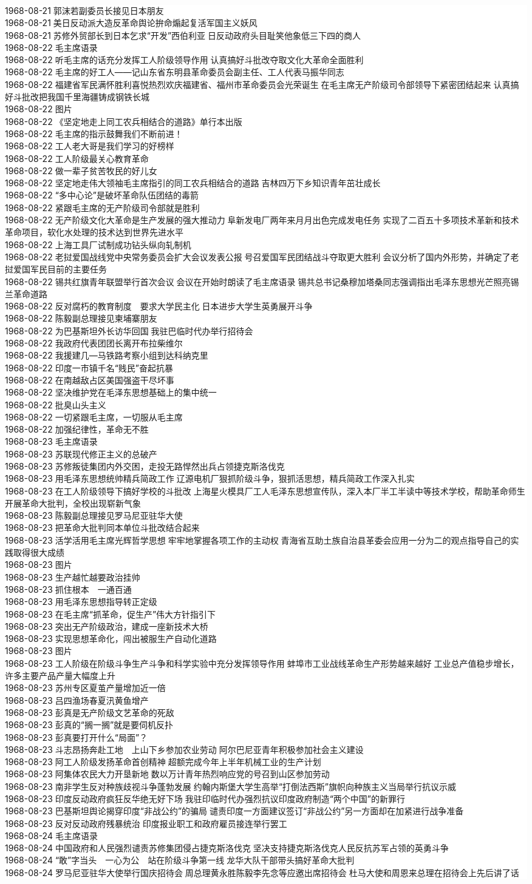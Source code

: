 1968-08-21 郭沫若副委员长接见日本朋友  
1968-08-21 美日反动派大造反革命舆论拚命煽起复活军国主义妖风  
1968-08-21 苏修外贸部长到日本乞求“开发”西伯利亚  日反动政府头目耻笑他象低三下四的商人  
1968-08-22 毛主席语录  
1968-08-22 听毛主席的话充分发挥工人阶级领导作用  认真搞好斗批改夺取文化大革命全面胜利  
1968-08-22 毛主席的好工人——记山东省东明县革命委员会副主任、工人代表马振华同志  
1968-08-22 福建省军民满怀胜利喜悦热烈欢庆福建省、福州市革命委员会光荣诞生  在毛主席无产阶级司令部领导下紧密团结起来  认真搞好斗批改把我国千里海疆铸成钢铁长城  
1968-08-22 图片  
1968-08-22 《坚定地走上同工农兵相结合的道路》单行本出版  
1968-08-22 毛主席的指示鼓舞我们不断前进！  
1968-08-22 工人老大哥是我们学习的好榜样  
1968-08-22 工人阶级最关心教育革命  
1968-08-22 做一辈子贫苦牧民的好儿女  
1968-08-22 坚定地走伟大领袖毛主席指引的同工农兵相结合的道路  吉林四万下乡知识青年茁壮成长  
1968-08-22 “多中心论”是破坏革命队伍团结的毒箭  
1968-08-22 紧跟毛主席的无产阶级司令部就是胜利  
1968-08-22 无产阶级文化大革命是生产发展的强大推动力  阜新发电厂两年来月月出色完成发电任务  实现了二百五十多项技术革新和技术革命项目，软化水处理的技术达到世界先进水平  
1968-08-22 上海工具厂试制成功钻头纵向轧制机  
1968-08-22 老挝爱国战线党中央常务委员会扩大会议发表公报  号召爱国军民团结战斗夺取更大胜利  会议分析了国内外形势，并确定了老挝爱国军民目前的主要任务  
1968-08-22 锡共红旗青年联盟举行首次会议  会议在开始时朗读了毛主席语录  锡共总书记桑穆加塔桑同志强调指出毛泽东思想光芒照亮锡兰革命道路  
1968-08-22 反对腐朽的教育制度　要求大学民主化  日本进步大学生英勇展开斗争  
1968-08-22 陈毅副总理接见柬埔寨朋友  
1968-08-22 为巴基斯坦外长访华回国  我驻巴临时代办举行招待会  
1968-08-22 我政府代表团团长离开布拉柴维尔  
1968-08-22 我援建几—马铁路考察小组到达科纳克里  
1968-08-22 印度一市镇千名“贱民”奋起抗暴  
1968-08-22 在南越敌占区美国强盗干尽坏事  
1968-08-22 坚决维护党在毛泽东思想基础上的集中统一  
1968-08-22 批臭山头主义  
1968-08-22 一切紧跟毛主席，一切服从毛主席  
1968-08-22 加强纪律性，革命无不胜  
1968-08-23 毛主席语录  
1968-08-23 苏联现代修正主义的总破产  
1968-08-23 苏修叛徒集团内外交困，走投无路悍然出兵占领捷克斯洛伐克  
1968-08-23 用毛泽东思想统帅精兵简政工作  辽源电机厂狠抓阶级斗争，狠抓活思想，精兵简政工作深入扎实  
1968-08-23 在工人阶级领导下搞好学校的斗批改  上海星火模具厂工人毛泽东思想宣传队，深入本厂半工半读中等技术学校，帮助革命师生开展革命大批判，全校出现崭新气象  
1968-08-23 陈毅副总理接见罗马尼亚驻华大使  
1968-08-23 把革命大批判同本单位斗批改结合起来  
1968-08-23 活学活用毛主席光辉哲学思想  牢牢地掌握各项工作的主动权  青海省互助土族自治县革委会应用一分为二的观点指导自己的实践取得很大成绩  
1968-08-23 图片  
1968-08-23 生产越忙越要政治挂帅  
1968-08-23 抓住根本　一通百通  
1968-08-23 用毛泽东思想指导转正定级  
1968-08-23 在毛主席“抓革命，促生产”伟大方针指引下  
1968-08-23 突出无产阶级政治，建成一座新技术大桥  
1968-08-23 实现思想革命化，闯出被服生产自动化道路  
1968-08-23 图片  
1968-08-23 工人阶级在阶级斗争生产斗争和科学实验中充分发挥领导作用  蚌埠市工业战线革命生产形势越来越好  工业总产值稳步增长，许多主要产品产量大幅度上升  
1968-08-23 苏州专区夏茧产量增加近一倍  
1968-08-23 吕四渔场春夏汛黄鱼增产  
1968-08-23 彭真是无产阶级文艺革命的死敌  
1968-08-23 彭真的“搁一搁”就是要伺机反扑  
1968-08-23 彭真要打开什么“局面”？  
1968-08-23 斗志昂扬奔赴工地　上山下乡参加农业劳动  阿尔巴尼亚青年积极参加社会主义建设  
1968-08-23 阿工人阶级发扬革命首创精神  超额完成今年上半年机械工业的生产计划  
1968-08-23 阿集体农民大力开垦新地  数以万计青年热烈响应党的号召到山区参加劳动  
1968-08-23 南非学生反对种族歧视斗争蓬勃发展  约翰内斯堡大学生高举“打倒法西斯”旗帜向种族主义当局举行抗议示威  
1968-08-23 印度反动政府疯狂反华绝无好下场  我驻印临时代办强烈抗议印度政府制造“两个中国”的新罪行  
1968-08-23 巴基斯坦舆论揭穿印度“非战公约”的骗局  谴责印度一方面建议签订“非战公约”另一方面却在加紧进行战争准备  
1968-08-23 反对反动政府残暴统治  印度报业职工和政府雇员接连举行罢工  
1968-08-24 毛主席语录  
1968-08-24 中国政府和人民强烈谴责苏修集团侵占捷克斯洛伐克  坚决支持捷克斯洛伐克人民反抗苏军占领的英勇斗争  
1968-08-24 “敢”字当头　一心为公　站在阶级斗争第一线  龙华大队干部带头搞好革命大批判  
1968-08-24 罗马尼亚驻华大使举行国庆招待会  周总理黄永胜陈毅李先念等应邀出席招待会  杜马大使和周恩来总理在招待会上先后讲了话  